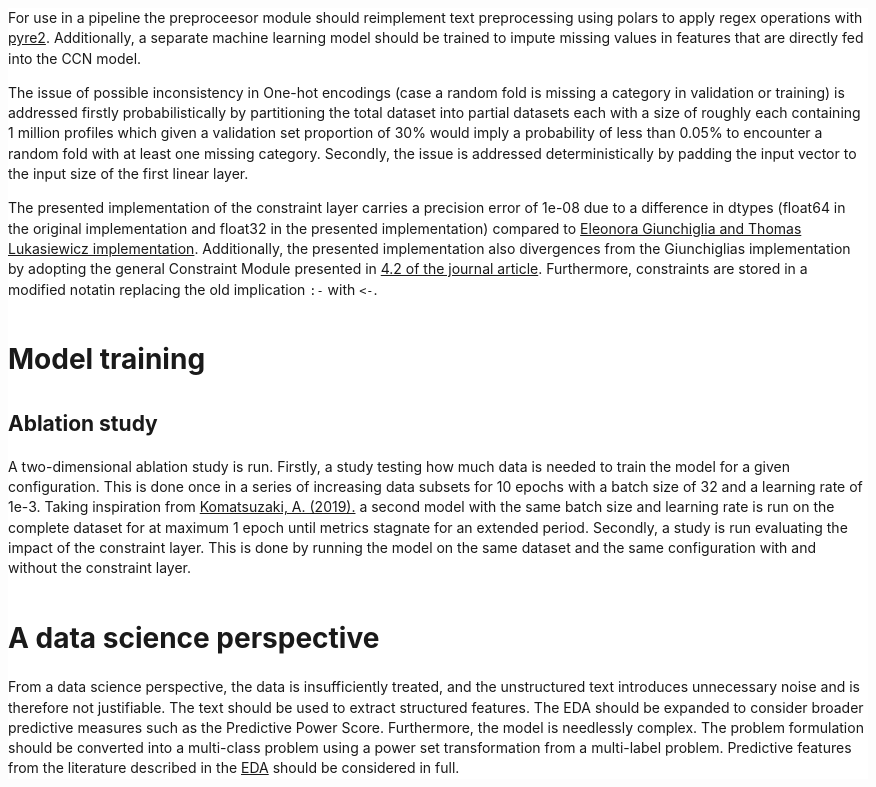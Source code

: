 For use in a pipeline the preproceesor module should reimplement text preprocessing using polars to apply regex operations with [pyre2](https://github.com/andreasvc/pyre2).
Additionally, a separate  machine learning model should be trained to impute missing values in features that are directly fed into the CCN model.

The issue of possible inconsistency  in One-hot encodings (case a random fold is missing a category in validation or training)
is addressed firstly probabilistically by partitioning the total dataset into partial datasets each with a size of roughly
each containing 1 million profiles which given a validation set proportion of 30% would imply a probability of less
than 0.05% to encounter a random fold with at least one missing category.
Secondly, the issue is addressed deterministically by padding the input vector to the input size of the first linear layer.

The presented implementation of the constraint layer carries a precision error of 1e-08 due to a difference in dtypes (float64 in the original implementation and float32 in the presented implementation)
compared to [Eleonora Giunchiglia and Thomas Lukasiewicz implementation](https://github.com/EGiunchiglia/CCN).
Additionally, the presented implementation also divergences from the Giunchiglias implementation by adopting the general Constraint Module presented in
[4.2 of the journal article](https://doi.org/10.1613/jair.1.12850).
Furthermore, constraints are stored in a modified notatin replacing the old implication `:-` with `<-`.

# Model training

## Ablation study

A two-dimensional ablation study is run. Firstly, a study testing how much data is needed to train the model for a given configuration. This is done once in a series of increasing data subsets
for 10 epochs with a batch size of 32 and a learning rate of 1e-3. Taking inspiration from [Komatsuzaki, A. (2019).](https://arxiv.org/abs/1906.06669) a second model with the same
batch size and learning rate is run on the complete dataset for at maximum 1 epoch until metrics stagnate for an extended period.
Secondly, a study is run evaluating the impact of the constraint layer. This is done by running the model on the same dataset and the same configuration with and without the constraint layer.

# A data science perspective 

From a data science perspective, the data is insufficiently treated, and the unstructured text introduces unnecessary noise and is therefore not justifiable.
The text should be used to extract structured features. The EDA should be expanded to consider broader predictive measures such as the Predictive Power Score.
Furthermore, the model is needlessly complex. The problem formulation should be converted into a multi-class problem using a power set transformation from a multi-label problem. 
Predictive features from the literature described in the [EDA](./documentation/EDA.md#literature-context-of-potential-features) should be considered in full.
